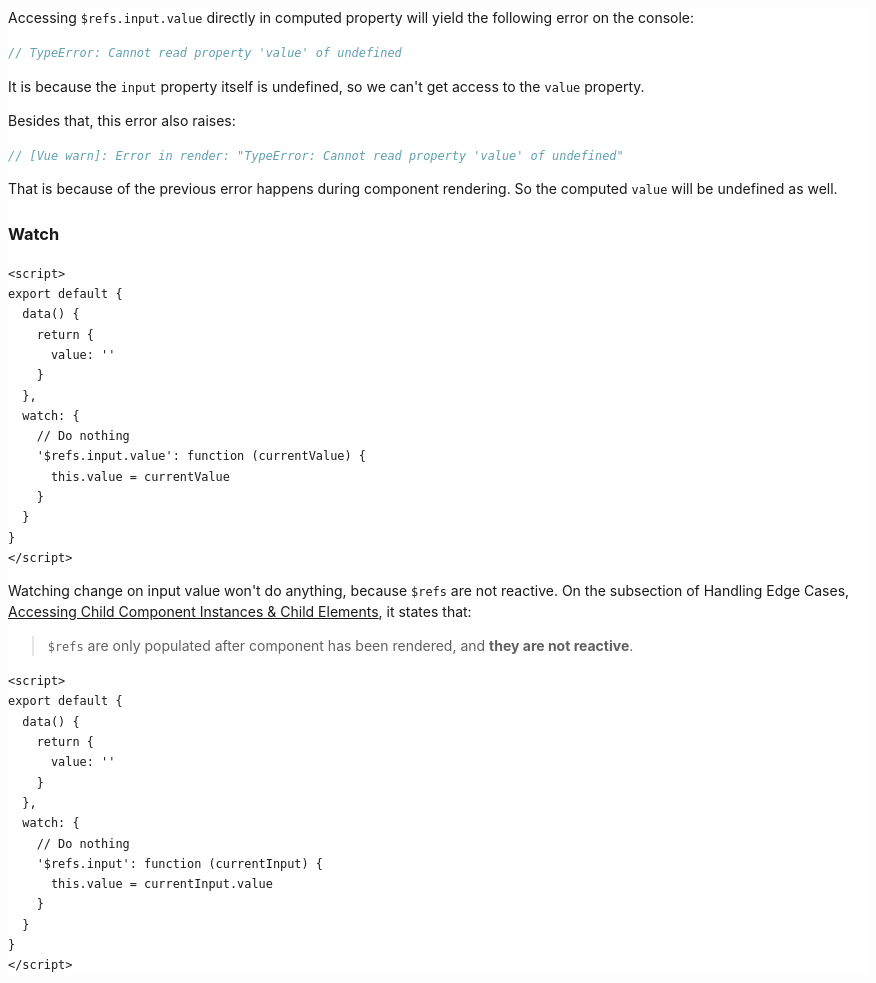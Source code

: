 Accessing `$refs.input.value` directly in computed property will yield the following error on the console:

```javascript
// TypeError: Cannot read property 'value' of undefined
```

It is because the `input` property itself is undefined, so we can't get access to the `value` property.

Besides that, this error also raises:

```javascript
// [Vue warn]: Error in render: "TypeError: Cannot read property 'value' of undefined"
```

That is because of the previous error happens during component rendering. So the computed `value` will be undefined as well.

### Watch

```vue{9-12}[AppNav.vue]
<script>
export default {
  data() {
    return {
      value: ''
    }
  },
  watch: {
    // Do nothing
    '$refs.input.value': function (currentValue) {
      this.value = currentValue
    }
  }
}
</script>
```

Watching change on input value won't do anything, because `$refs` are not reactive. On the subsection of Handling Edge Cases, [Accessing Child Component Instances & Child Elements](https://vuejs.org/v2/guide/components-edge-cases.html#Accessing-Child-Component-Instances-amp-Child-Elements), it states that:

> `$refs` are only populated after component has been rendered, and **they are not reactive**.

```vue{9-12}[AppNav.vue]
<script>
export default {
  data() {
    return {
      value: ''
    }
  },
  watch: {
    // Do nothing
    '$refs.input': function (currentInput) {
      this.value = currentInput.value
    }
  }
}
</script>
```
